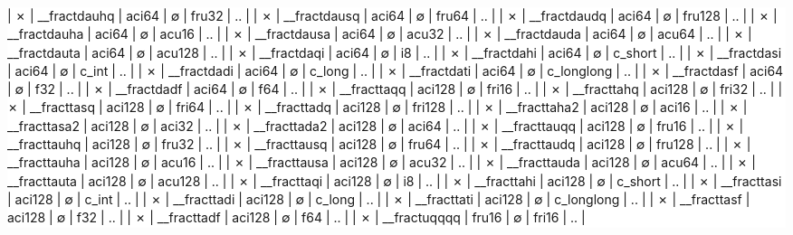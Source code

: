 | ✗ | __fractdauhq       | aci64       |     ∅       | fru32       | ..                                |
| ✗ | __fractdausq       | aci64       |     ∅       | fru64       | ..                                |
| ✗ | __fractdaudq       | aci64       |     ∅       | fru128      | ..                                |
| ✗ | __fractdauha       | aci64       |     ∅       | acu16       | ..                                |
| ✗ | __fractdausa       | aci64       |     ∅       | acu32       | ..                                |
| ✗ | __fractdauda       | aci64       |     ∅       | acu64       | ..                                |
| ✗ | __fractdauta       | aci64       |     ∅       | acu128      | ..                                |
| ✗ | __fractdaqi        | aci64       |     ∅       | i8          | ..                                |
| ✗ | __fractdahi        | aci64       |     ∅       | c_short     | ..                                |
| ✗ | __fractdasi        | aci64       |     ∅       | c_int       | ..                                |
| ✗ | __fractdadi        | aci64       |     ∅       | c_long      | ..                                |
| ✗ | __fractdati        | aci64       |     ∅       | c_longlong  | ..                                |
| ✗ | __fractdasf        | aci64       |     ∅       | f32         | ..                                |
| ✗ | __fractdadf        | aci64       |     ∅       | f64         | ..                                |
| ✗ | __fracttaqq        | aci128      |     ∅       | fri16       | ..                                |
| ✗ | __fracttahq        | aci128      |     ∅       | fri32       | ..                                |
| ✗ | __fracttasq        | aci128      |     ∅       | fri64       | ..                                |
| ✗ | __fracttadq        | aci128      |     ∅       | fri128      | ..                                |
| ✗ | __fracttaha2       | aci128      |     ∅       | aci16       | ..                                |
| ✗ | __fracttasa2       | aci128      |     ∅       | aci32       | ..                                |
| ✗ | __fracttada2       | aci128      |     ∅       | aci64       | ..                                |
| ✗ | __fracttauqq       | aci128      |     ∅       | fru16       | ..                                |
| ✗ | __fracttauhq       | aci128      |     ∅       | fru32       | ..                                |
| ✗ | __fracttausq       | aci128      |     ∅       | fru64       | ..                                |
| ✗ | __fracttaudq       | aci128      |     ∅       | fru128      | ..                                |
| ✗ | __fracttauha       | aci128      |     ∅       | acu16       | ..                                |
| ✗ | __fracttausa       | aci128      |     ∅       | acu32       | ..                                |
| ✗ | __fracttauda       | aci128      |     ∅       | acu64       | ..                                |
| ✗ | __fracttauta       | aci128      |     ∅       | acu128      | ..                                |
| ✗ | __fracttaqi        | aci128      |     ∅       | i8          | ..                                |
| ✗ | __fracttahi        | aci128      |     ∅       | c_short     | ..                                |
| ✗ | __fracttasi        | aci128      |     ∅       | c_int       | ..                                |
| ✗ | __fracttadi        | aci128      |     ∅       | c_long      | ..                                |
| ✗ | __fracttati        | aci128      |     ∅       | c_longlong  | ..                                |
| ✗ | __fracttasf        | aci128      |     ∅       | f32         | ..                                |
| ✗ | __fracttadf        | aci128      |     ∅       | f64         | ..                                |
| ✗ | __fractuqqqq       | fru16       |     ∅       | fri16       | ..                                |